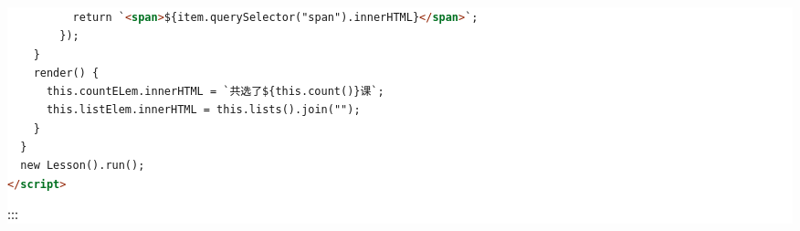 ```html
          return `<span>${item.querySelector("span").innerHTML}</span>`;
        });
    }
    render() {
      this.countELem.innerHTML = `共选了${this.count()}课`;
      this.listElem.innerHTML = this.lists().join("");
    }
  }
  new Lesson().run();
</script>
```
:::
